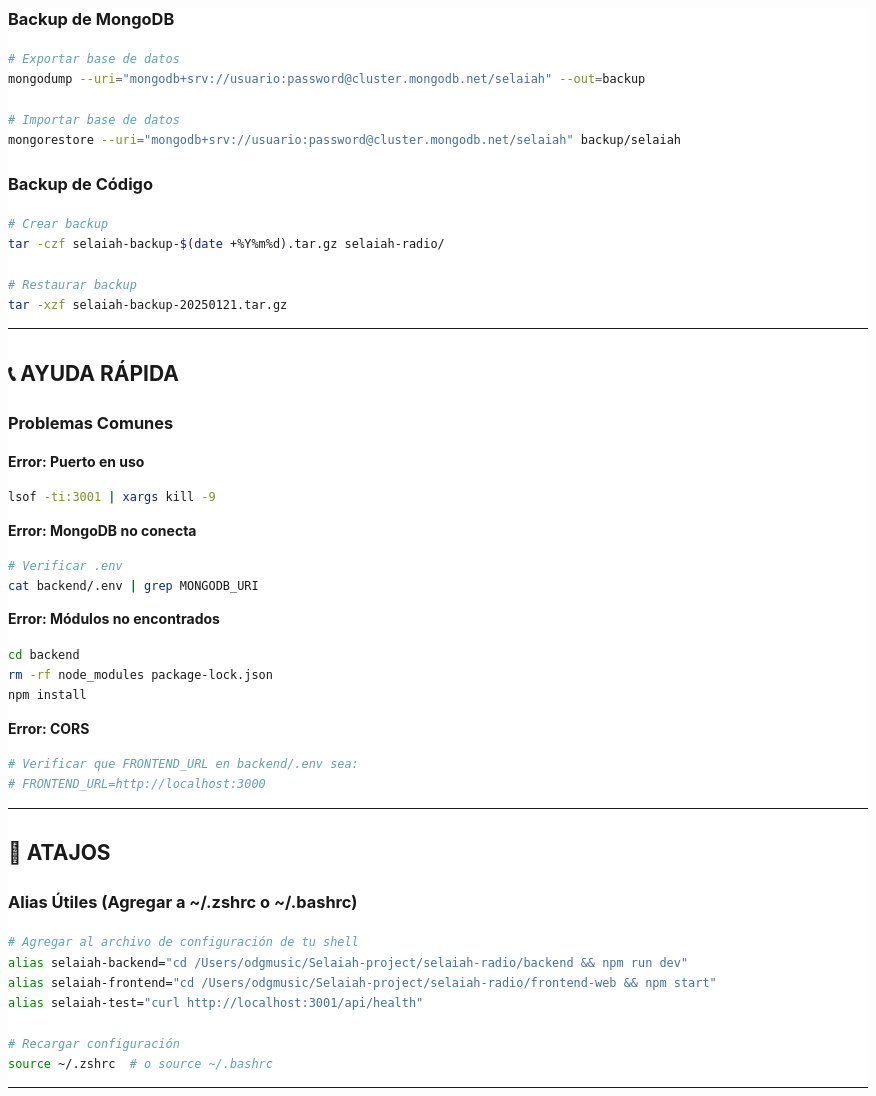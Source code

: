 ### Backup de MongoDB
```bash
# Exportar base de datos
mongodump --uri="mongodb+srv://usuario:password@cluster.mongodb.net/selaiah" --out=backup

# Importar base de datos
mongorestore --uri="mongodb+srv://usuario:password@cluster.mongodb.net/selaiah" backup/selaiah
```

### Backup de Código
```bash
# Crear backup
tar -czf selaiah-backup-$(date +%Y%m%d).tar.gz selaiah-radio/

# Restaurar backup
tar -xzf selaiah-backup-20250121.tar.gz
```

---

## 📞 AYUDA RÁPIDA

### Problemas Comunes

**Error: Puerto en uso**
```bash
lsof -ti:3001 | xargs kill -9
```

**Error: MongoDB no conecta**
```bash
# Verificar .env
cat backend/.env | grep MONGODB_URI
```

**Error: Módulos no encontrados**
```bash
cd backend
rm -rf node_modules package-lock.json
npm install
```

**Error: CORS**
```bash
# Verificar que FRONTEND_URL en backend/.env sea:
# FRONTEND_URL=http://localhost:3000
```

---

## 🎯 ATAJOS

### Alias Útiles (Agregar a ~/.zshrc o ~/.bashrc)
```bash
# Agregar al archivo de configuración de tu shell
alias selaiah-backend="cd /Users/odgmusic/Selaiah-project/selaiah-radio/backend && npm run dev"
alias selaiah-frontend="cd /Users/odgmusic/Selaiah-project/selaiah-radio/frontend-web && npm start"
alias selaiah-test="curl http://localhost:3001/api/health"

# Recargar configuración
source ~/.zshrc  # o source ~/.bashrc
```

---